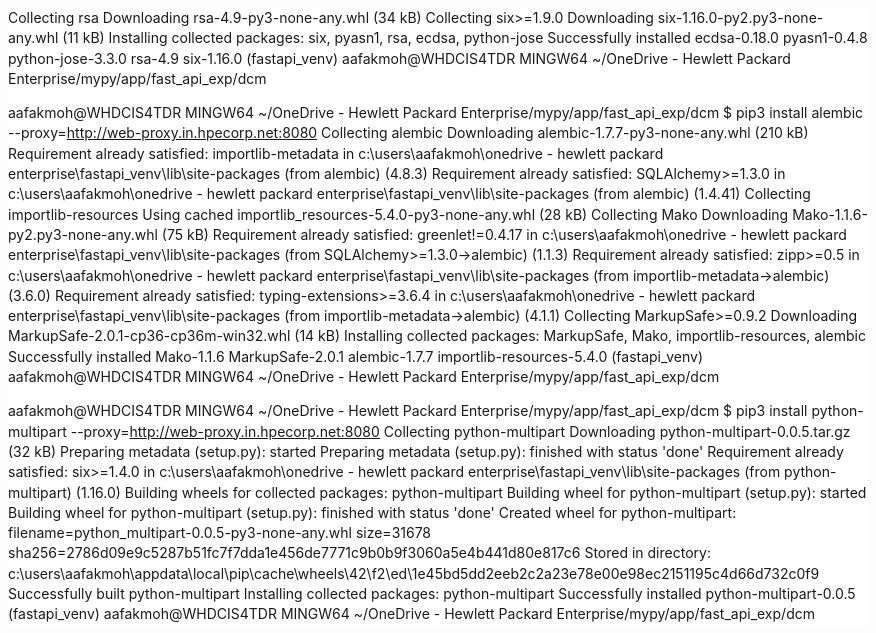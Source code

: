 Collecting rsa
  Downloading rsa-4.9-py3-none-any.whl (34 kB)
Collecting six>=1.9.0
  Downloading six-1.16.0-py2.py3-none-any.whl (11 kB)
Installing collected packages: six, pyasn1, rsa, ecdsa, python-jose
Successfully installed ecdsa-0.18.0 pyasn1-0.4.8 python-jose-3.3.0 rsa-4.9 six-1.16.0
(fastapi_venv)
aafakmoh@WHDCIS4TDR MINGW64 ~/OneDrive - Hewlett Packard Enterprise/mypy/app/fast_api_exp/dcm

aafakmoh@WHDCIS4TDR MINGW64 ~/OneDrive - Hewlett Packard Enterprise/mypy/app/fast_api_exp/dcm
$ pip3 install alembic --proxy=http://web-proxy.in.hpecorp.net:8080
Collecting alembic
  Downloading alembic-1.7.7-py3-none-any.whl (210 kB)
Requirement already satisfied: importlib-metadata in c:\users\aafakmoh\onedrive - hewlett packard enterprise\fastapi_venv\lib\site-packages (from alembic) (4.8.3)
Requirement already satisfied: SQLAlchemy>=1.3.0 in c:\users\aafakmoh\onedrive - hewlett packard enterprise\fastapi_venv\lib\site-packages (from alembic) (1.4.41)
Collecting importlib-resources
  Using cached importlib_resources-5.4.0-py3-none-any.whl (28 kB)
Collecting Mako
  Downloading Mako-1.1.6-py2.py3-none-any.whl (75 kB)
Requirement already satisfied: greenlet!=0.4.17 in c:\users\aafakmoh\onedrive - hewlett packard enterprise\fastapi_venv\lib\site-packages (from SQLAlchemy>=1.3.0->alembic) (1.1.3)
Requirement already satisfied: zipp>=0.5 in c:\users\aafakmoh\onedrive - hewlett packard enterprise\fastapi_venv\lib\site-packages (from importlib-metadata->alembic) (3.6.0)
Requirement already satisfied: typing-extensions>=3.6.4 in c:\users\aafakmoh\onedrive - hewlett packard enterprise\fastapi_venv\lib\site-packages (from importlib-metadata->alembic) (4.1.1)
Collecting MarkupSafe>=0.9.2
  Downloading MarkupSafe-2.0.1-cp36-cp36m-win32.whl (14 kB)
Installing collected packages: MarkupSafe, Mako, importlib-resources, alembic
Successfully installed Mako-1.1.6 MarkupSafe-2.0.1 alembic-1.7.7 importlib-resources-5.4.0
(fastapi_venv)
aafakmoh@WHDCIS4TDR MINGW64 ~/OneDrive - Hewlett Packard Enterprise/mypy/app/fast_api_exp/dcm

aafakmoh@WHDCIS4TDR MINGW64 ~/OneDrive - Hewlett Packard Enterprise/mypy/app/fast_api_exp/dcm
$ pip3 install python-multipart --proxy=http://web-proxy.in.hpecorp.net:8080
Collecting python-multipart
  Downloading python-multipart-0.0.5.tar.gz (32 kB)
  Preparing metadata (setup.py): started
  Preparing metadata (setup.py): finished with status 'done'
Requirement already satisfied: six>=1.4.0 in c:\users\aafakmoh\onedrive - hewlett packard enterprise\fastapi_venv\lib\site-packages (from python-multipart) (1.16.0)
Building wheels for collected packages: python-multipart
  Building wheel for python-multipart (setup.py): started
  Building wheel for python-multipart (setup.py): finished with status 'done'
  Created wheel for python-multipart: filename=python_multipart-0.0.5-py3-none-any.whl size=31678 sha256=2786d09e9c5287b51fc7f7dda1e456de7771c9b0b9f3060a5e4b441d80e817c6
  Stored in directory: c:\users\aafakmoh\appdata\local\pip\cache\wheels\42\f2\ed\1e45bd5dd2eeb2c2a23e78e00e98ec2151195c4d66d732c0f9
Successfully built python-multipart
Installing collected packages: python-multipart
Successfully installed python-multipart-0.0.5
(fastapi_venv)
aafakmoh@WHDCIS4TDR MINGW64 ~/OneDrive - Hewlett Packard Enterprise/mypy/app/fast_api_exp/dcm
